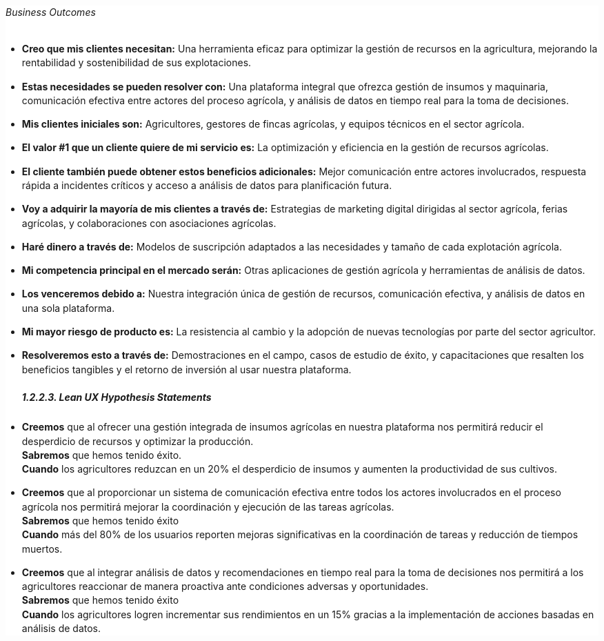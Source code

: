###### Business Outcomes

- **Creo que mis clientes necesitan:**
  Una herramienta eficaz para optimizar la gestión de recursos en la agricultura, mejorando la rentabilidad y sostenibilidad de sus explotaciones.

- **Estas necesidades se pueden resolver con:**
  Una plataforma integral que ofrezca gestión de insumos y maquinaria, comunicación efectiva entre actores del proceso agrícola, y análisis de datos en tiempo real para la toma de decisiones.

- **Mis clientes iniciales son:**
  Agricultores, gestores de fincas agrícolas, y equipos técnicos en el sector agrícola.

- **El valor #1 que un cliente quiere de mi servicio es:**
  La optimización y eficiencia en la gestión de recursos agrícolas.

- **El cliente también puede obtener estos beneficios adicionales:**
  Mejor comunicación entre actores involucrados, respuesta rápida a incidentes críticos y acceso a análisis de datos para planificación futura.

- **Voy a adquirir la mayoría de mis clientes a través de:**
  Estrategias de marketing digital dirigidas al sector agrícola, ferias agrícolas, y colaboraciones con asociaciones agrícolas.

- **Haré dinero a través de:**
  Modelos de suscripción adaptados a las necesidades y tamaño de cada explotación agrícola.

- **Mi competencia principal en el mercado serán:**
  Otras aplicaciones de gestión agrícola y herramientas de análisis de datos.

- **Los venceremos debido a:**
  Nuestra integración única de gestión de recursos, comunicación efectiva, y análisis de datos en una sola plataforma.

- **Mi mayor riesgo de producto es:**
  La resistencia al cambio y la adopción de nuevas tecnologías por parte del sector agricultor.

- **Resolveremos esto a través de:**
  Demostraciones en el campo, casos de estudio de éxito, y capacitaciones que resalten los beneficios tangibles y el retorno de inversión al usar nuestra plataforma.


  ##### 1.2.2.3. Lean UX Hypothesis Statements
	
- **Creemos** que al ofrecer una gestión integrada de insumos agrícolas en nuestra plataforma nos permitirá reducir el desperdicio de recursos y optimizar la producción. <br>**Sabremos** que hemos tenido éxito. <br> **Cuando** los agricultores reduzcan en un 20% el desperdicio de insumos y aumenten la productividad de sus cultivos.

- **Creemos** que al proporcionar un sistema de comunicación efectiva entre todos los actores involucrados en el proceso agrícola nos permitirá mejorar la coordinación y ejecución de las tareas agrícolas.<br> **Sabremos** que hemos tenido éxito<br>**Cuando** más del 80% de los usuarios reporten mejoras significativas en la coordinación de tareas y reducción de tiempos muertos.

- **Creemos** que al integrar análisis de datos y recomendaciones en tiempo real para la toma de decisiones nos permitirá a los agricultores reaccionar de manera proactiva ante condiciones adversas y oportunidades.<br>**Sabremos** que hemos tenido éxito<br>**Cuando** los agricultores logren incrementar sus rendimientos en un 15% gracias a la implementación de acciones basadas en análisis de datos.
